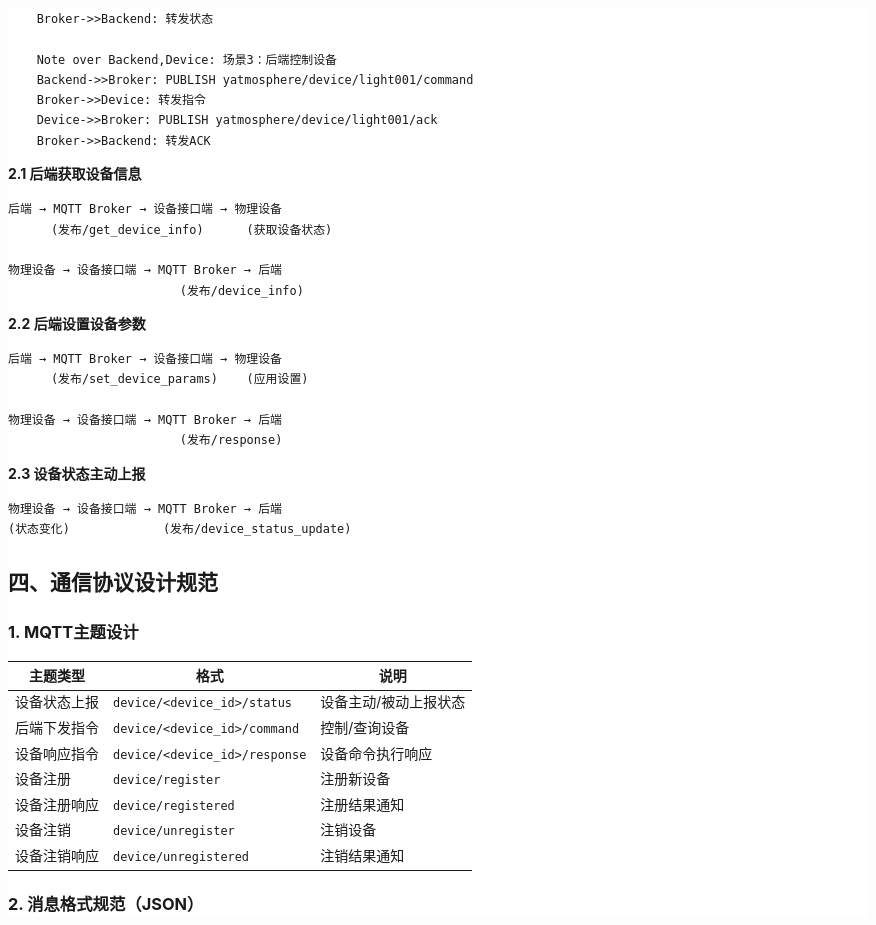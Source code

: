 ```mermaid
    Broker->>Backend: 转发状态

    Note over Backend,Device: 场景3：后端控制设备
    Backend->>Broker: PUBLISH yatmosphere/device/light001/command
    Broker->>Device: 转发指令
    Device->>Broker: PUBLISH yatmosphere/device/light001/ack
    Broker->>Backend: 转发ACK
```

**2.1 后端获取设备信息**
```
后端 → MQTT Broker → 设备接口端 → 物理设备
      (发布/get_device_info)      (获取设备状态)
      
物理设备 → 设备接口端 → MQTT Broker → 后端
                        (发布/device_info)
```

**2.2 后端设置设备参数**
```
后端 → MQTT Broker → 设备接口端 → 物理设备
      (发布/set_device_params)    (应用设置)
      
物理设备 → 设备接口端 → MQTT Broker → 后端
                        (发布/response)
```

**2.3 设备状态主动上报**
```
物理设备 → 设备接口端 → MQTT Broker → 后端
(状态变化)             (发布/device_status_update)
```

## 四、通信协议设计规范

### 1. MQTT主题设计

| **主题类型** | **格式**                      | **说明**              |
| ------------ | ----------------------------- | --------------------- |
| 设备状态上报 | `device/<device_id>/status`   | 设备主动/被动上报状态 |
| 后端下发指令 | `device/<device_id>/command`  | 控制/查询设备         |
| 设备响应指令 | `device/<device_id>/response` | 设备命令执行响应      |
| 设备注册     | `device/register`             | 注册新设备            |
| 设备注册响应 | `device/registered`           | 注册结果通知          |
| 设备注销     | `device/unregister`           | 注销设备              |
| 设备注销响应 | `device/unregistered`         | 注销结果通知          |

### 2. 消息格式规范（JSON）
